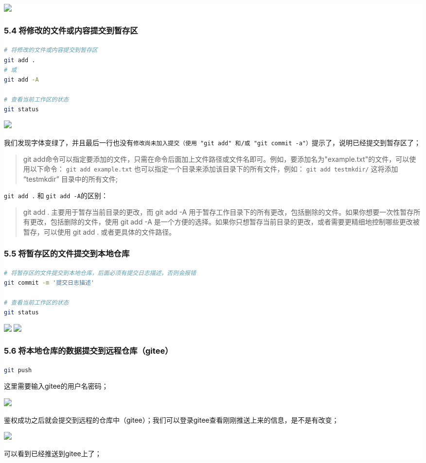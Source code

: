 ![](https://lcy-blog.oss-cn-beijing.aliyuncs.com/blog/7af63255e5821f6072f7fb3b45093d86.png)

### 5.4 将修改的文件或内容提交到暂存区

```bash
# 将修改的文件或内容提交到暂存区
git add .
# 或
git add -A

# 查看当前工作区的状态
git status 
```
![](https://lcy-blog.oss-cn-beijing.aliyuncs.com/blog/02bcdb841fd9a5120a971a32197ca7af.png)

我们发现字体变绿了，并且最后一行也没有`修改尚未加入提交（使用 "git add" 和/或 "git commit -a"）`提示了，说明已经提交到暂存区了；

>git add命令可以指定要添加的文件，只需在命令后面加上文件路径或文件名即可。例如，要添加名为"example.txt"的文件，可以使用以下命令：
>`git add example.txt`
>也可以指定一个目录来添加该目录下的所有文件，例如：
>`git add testmkdir/`
>这将添加 “testmkdir” 目录中的所有文件;

`git add .` 和 `git add -A`的区别：
> git add . 主要用于暂存当前目录的更改，而 git add -A 用于暂存工作目录下的所有更改，包括删除的文件。如果你想要一次性暂存所有更改，包括删除的文件，使用 git add -A 是一个方便的选择。如果你只想暂存当前目录的更改，或者需要更精细地控制哪些更改被暂存，可以使用 git add . 或者更具体的文件路径。
### 5.5 将暂存区的文件提交到本地仓库

```bash
# 将暂存区的文件提交到本地仓库，后面必须有提交日志描述，否则会报错
git commit -m '提交日志描述'

# 查看当前工作区的状态
git status 
```

![](https://lcy-blog.oss-cn-beijing.aliyuncs.com/blog/e37b92411da7ea176a3274323be355a9.png)
![](https://lcy-blog.oss-cn-beijing.aliyuncs.com/blog/1239fd9d65a0e20bc4a38e887c8fa053.png)
### 5.6 将本地仓库的数据提交到远程仓库（gitee）

```bash
git push
```
这里需要输入gitee的用户名密码；

![](https://lcy-blog.oss-cn-beijing.aliyuncs.com/blog/43ec8ca5ec51b8ded37f31ce948cfbe3.png)

鉴权成功之后就会提交到远程的仓库中（gitee）；我们可以登录gitee查看刚刚推送上来的信息，是不是有改变；

![](https://lcy-blog.oss-cn-beijing.aliyuncs.com/blog/2c884349ff34a829e2392c79a18bc6d1.png)

可以看到已经推送到gitee上了；
